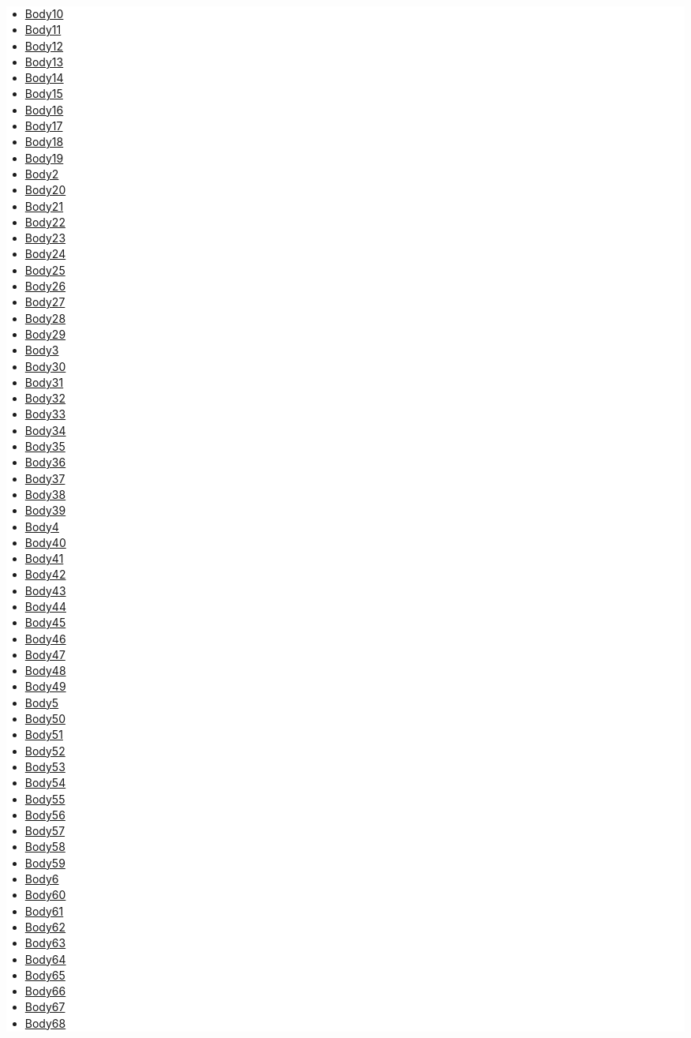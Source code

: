  - [Body10](docs/Model/Body10.md)
 - [Body11](docs/Model/Body11.md)
 - [Body12](docs/Model/Body12.md)
 - [Body13](docs/Model/Body13.md)
 - [Body14](docs/Model/Body14.md)
 - [Body15](docs/Model/Body15.md)
 - [Body16](docs/Model/Body16.md)
 - [Body17](docs/Model/Body17.md)
 - [Body18](docs/Model/Body18.md)
 - [Body19](docs/Model/Body19.md)
 - [Body2](docs/Model/Body2.md)
 - [Body20](docs/Model/Body20.md)
 - [Body21](docs/Model/Body21.md)
 - [Body22](docs/Model/Body22.md)
 - [Body23](docs/Model/Body23.md)
 - [Body24](docs/Model/Body24.md)
 - [Body25](docs/Model/Body25.md)
 - [Body26](docs/Model/Body26.md)
 - [Body27](docs/Model/Body27.md)
 - [Body28](docs/Model/Body28.md)
 - [Body29](docs/Model/Body29.md)
 - [Body3](docs/Model/Body3.md)
 - [Body30](docs/Model/Body30.md)
 - [Body31](docs/Model/Body31.md)
 - [Body32](docs/Model/Body32.md)
 - [Body33](docs/Model/Body33.md)
 - [Body34](docs/Model/Body34.md)
 - [Body35](docs/Model/Body35.md)
 - [Body36](docs/Model/Body36.md)
 - [Body37](docs/Model/Body37.md)
 - [Body38](docs/Model/Body38.md)
 - [Body39](docs/Model/Body39.md)
 - [Body4](docs/Model/Body4.md)
 - [Body40](docs/Model/Body40.md)
 - [Body41](docs/Model/Body41.md)
 - [Body42](docs/Model/Body42.md)
 - [Body43](docs/Model/Body43.md)
 - [Body44](docs/Model/Body44.md)
 - [Body45](docs/Model/Body45.md)
 - [Body46](docs/Model/Body46.md)
 - [Body47](docs/Model/Body47.md)
 - [Body48](docs/Model/Body48.md)
 - [Body49](docs/Model/Body49.md)
 - [Body5](docs/Model/Body5.md)
 - [Body50](docs/Model/Body50.md)
 - [Body51](docs/Model/Body51.md)
 - [Body52](docs/Model/Body52.md)
 - [Body53](docs/Model/Body53.md)
 - [Body54](docs/Model/Body54.md)
 - [Body55](docs/Model/Body55.md)
 - [Body56](docs/Model/Body56.md)
 - [Body57](docs/Model/Body57.md)
 - [Body58](docs/Model/Body58.md)
 - [Body59](docs/Model/Body59.md)
 - [Body6](docs/Model/Body6.md)
 - [Body60](docs/Model/Body60.md)
 - [Body61](docs/Model/Body61.md)
 - [Body62](docs/Model/Body62.md)
 - [Body63](docs/Model/Body63.md)
 - [Body64](docs/Model/Body64.md)
 - [Body65](docs/Model/Body65.md)
 - [Body66](docs/Model/Body66.md)
 - [Body67](docs/Model/Body67.md)
 - [Body68](docs/Model/Body68.md)